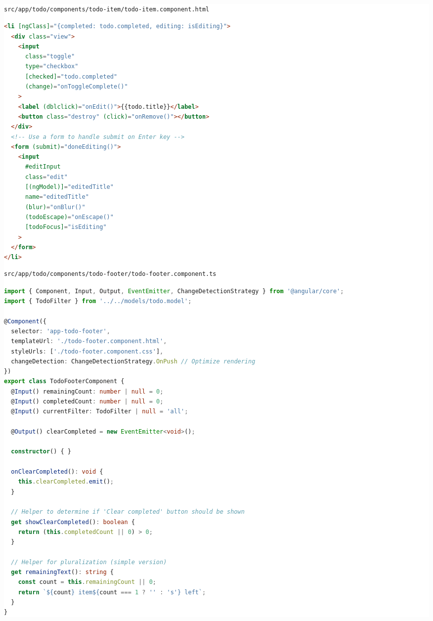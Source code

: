 `src/app/todo/components/todo-item/todo-item.component.html`
```html
<li [ngClass]="{completed: todo.completed, editing: isEditing}">
  <div class="view">
    <input
      class="toggle"
      type="checkbox"
      [checked]="todo.completed"
      (change)="onToggleComplete()"
    >
    <label (dblclick)="onEdit()">{{todo.title}}</label>
    <button class="destroy" (click)="onRemove()"></button>
  </div>
  <!-- Use a form to handle submit on Enter key -->
  <form (submit)="doneEditing()">
    <input
      #editInput
      class="edit"
      [(ngModel)]="editedTitle"
      name="editedTitle"
      (blur)="onBlur()"
      (todoEscape)="onEscape()"
      [todoFocus]="isEditing"
    >
  </form>
</li>
```

`src/app/todo/components/todo-footer/todo-footer.component.ts`
```typescript
import { Component, Input, Output, EventEmitter, ChangeDetectionStrategy } from '@angular/core';
import { TodoFilter } from '../../models/todo.model';

@Component({
  selector: 'app-todo-footer',
  templateUrl: './todo-footer.component.html',
  styleUrls: ['./todo-footer.component.css'],
  changeDetection: ChangeDetectionStrategy.OnPush // Optimize rendering
})
export class TodoFooterComponent {
  @Input() remainingCount: number | null = 0;
  @Input() completedCount: number | null = 0;
  @Input() currentFilter: TodoFilter | null = 'all';

  @Output() clearCompleted = new EventEmitter<void>();

  constructor() { }

  onClearCompleted(): void {
    this.clearCompleted.emit();
  }

  // Helper to determine if 'Clear completed' button should be shown
  get showClearCompleted(): boolean {
    return (this.completedCount || 0) > 0;
  }

  // Helper for pluralization (simple version)
  get remainingText(): string {
    const count = this.remainingCount || 0;
    return `${count} item${count === 1 ? '' : 's'} left`;
  }
}
```
